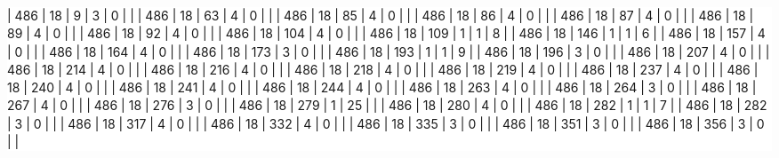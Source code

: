 | 486        | 18               | 9       | 3                      | 0     |       |
| 486        | 18               | 63      | 4                      | 0     |       |
| 486        | 18               | 85      | 4                      | 0     |       |
| 486        | 18               | 86      | 4                      | 0     |       |
| 486        | 18               | 87      | 4                      | 0     |       |
| 486        | 18               | 89      | 4                      | 0     |       |
| 486        | 18               | 92      | 4                      | 0     |       |
| 486        | 18               | 104     | 4                      | 0     |       |
| 486        | 18               | 109     | 1                      | 1     | 8     |
| 486        | 18               | 146     | 1                      | 1     | 6     |
| 486        | 18               | 157     | 4                      | 0     |       |
| 486        | 18               | 164     | 4                      | 0     |       |
| 486        | 18               | 173     | 3                      | 0     |       |
| 486        | 18               | 193     | 1                      | 1     | 9     |
| 486        | 18               | 196     | 3                      | 0     |       |
| 486        | 18               | 207     | 4                      | 0     |       |
| 486        | 18               | 214     | 4                      | 0     |       |
| 486        | 18               | 216     | 4                      | 0     |       |
| 486        | 18               | 218     | 4                      | 0     |       |
| 486        | 18               | 219     | 4                      | 0     |       |
| 486        | 18               | 237     | 4                      | 0     |       |
| 486        | 18               | 240     | 4                      | 0     |       |
| 486        | 18               | 241     | 4                      | 0     |       |
| 486        | 18               | 244     | 4                      | 0     |       |
| 486        | 18               | 263     | 4                      | 0     |       |
| 486        | 18               | 264     | 3                      | 0     |       |
| 486        | 18               | 267     | 4                      | 0     |       |
| 486        | 18               | 276     | 3                      | 0     |       |
| 486        | 18               | 279     | 1                      | 25    |       |
| 486        | 18               | 280     | 4                      | 0     |       |
| 486        | 18               | 282     | 1                      | 1     | 7     |
| 486        | 18               | 282     | 3                      | 0     |       |
| 486        | 18               | 317     | 4                      | 0     |       |
| 486        | 18               | 332     | 4                      | 0     |       |
| 486        | 18               | 335     | 3                      | 0     |       |
| 486        | 18               | 351     | 3                      | 0     |       |
| 486        | 18               | 356     | 3                      | 0     |       |